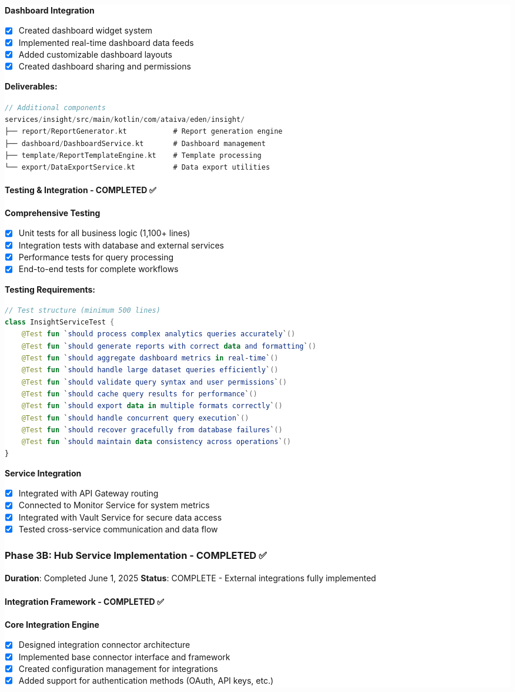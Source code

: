 **Dashboard Integration**
- [x] Created dashboard widget system
- [x] Implemented real-time dashboard data feeds
- [x] Added customizable dashboard layouts
- [x] Created dashboard sharing and permissions

**Deliverables:**
```kotlin
// Additional components
services/insight/src/main/kotlin/com/ataiva/eden/insight/
├── report/ReportGenerator.kt           # Report generation engine
├── dashboard/DashboardService.kt       # Dashboard management
├── template/ReportTemplateEngine.kt    # Template processing
└── export/DataExportService.kt         # Data export utilities
```

#### **Testing & Integration - COMPLETED ✅**

**Comprehensive Testing**
- [x] Unit tests for all business logic (1,100+ lines)
- [x] Integration tests with database and external services
- [x] Performance tests for query processing
- [x] End-to-end tests for complete workflows

**Testing Requirements:**
```kotlin
// Test structure (minimum 500 lines)
class InsightServiceTest {
    @Test fun `should process complex analytics queries accurately`()
    @Test fun `should generate reports with correct data and formatting`()
    @Test fun `should aggregate dashboard metrics in real-time`()
    @Test fun `should handle large dataset queries efficiently`()
    @Test fun `should validate query syntax and user permissions`()
    @Test fun `should cache query results for performance`()
    @Test fun `should export data in multiple formats correctly`()
    @Test fun `should handle concurrent query execution`()
    @Test fun `should recover gracefully from database failures`()
    @Test fun `should maintain data consistency across operations`()
}
```

**Service Integration**
- [x] Integrated with API Gateway routing
- [x] Connected to Monitor Service for system metrics
- [x] Integrated with Vault Service for secure data access
- [x] Tested cross-service communication and data flow

### **Phase 3B: Hub Service Implementation - COMPLETED ✅**
**Duration**: Completed June 1, 2025
**Status**: COMPLETE - External integrations fully implemented

#### **Integration Framework - COMPLETED ✅**

**Core Integration Engine**
- [x] Designed integration connector architecture
- [x] Implemented base connector interface and framework
- [x] Created configuration management for integrations
- [x] Added support for authentication methods (OAuth, API keys, etc.)
